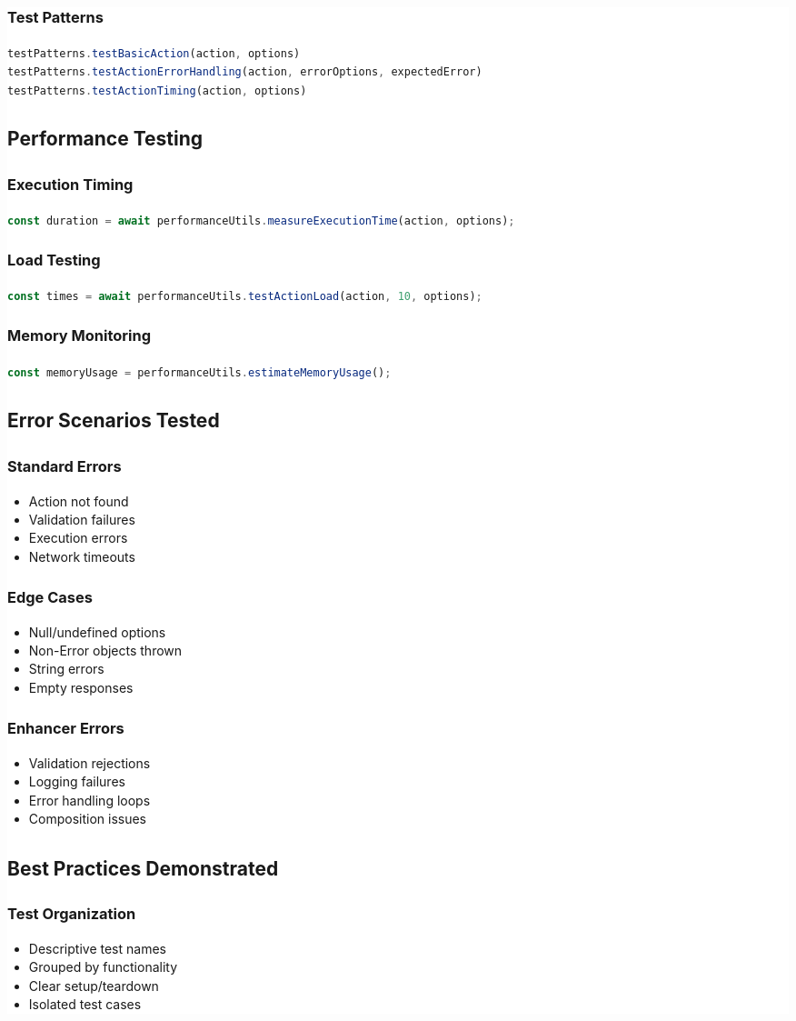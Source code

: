 ### Test Patterns
```typescript
testPatterns.testBasicAction(action, options)
testPatterns.testActionErrorHandling(action, errorOptions, expectedError)
testPatterns.testActionTiming(action, options)
```

## Performance Testing

### Execution Timing
```typescript
const duration = await performanceUtils.measureExecutionTime(action, options);
```

### Load Testing
```typescript
const times = await performanceUtils.testActionLoad(action, 10, options);
```

### Memory Monitoring
```typescript
const memoryUsage = performanceUtils.estimateMemoryUsage();
```

## Error Scenarios Tested

### Standard Errors
- Action not found
- Validation failures
- Execution errors
- Network timeouts

### Edge Cases
- Null/undefined options
- Non-Error objects thrown
- String errors
- Empty responses

### Enhancer Errors
- Validation rejections
- Logging failures
- Error handling loops
- Composition issues

## Best Practices Demonstrated

### Test Organization
- Descriptive test names
- Grouped by functionality
- Clear setup/teardown
- Isolated test cases
